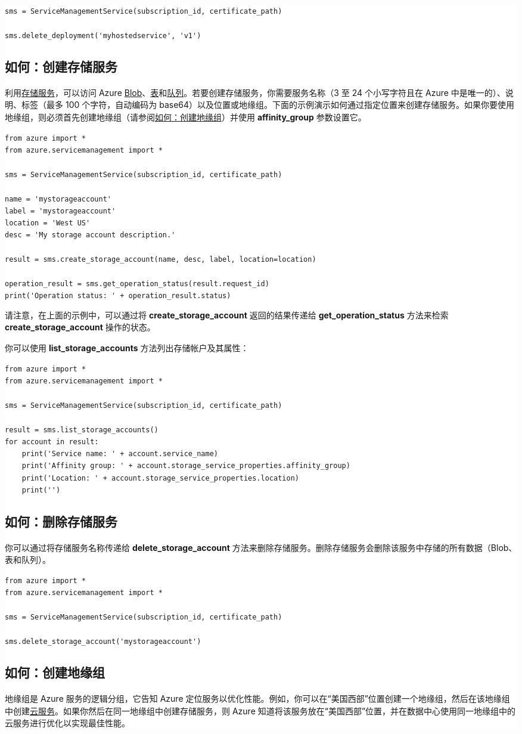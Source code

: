     sms = ServiceManagementService(subscription_id, certificate_path)

    sms.delete_deployment('myhostedservice', 'v1')

## <a name="CreateStorageService"> </a>如何：创建存储服务

利用[存储服务][存储服务]，可以访问 Azure [Blob][Blob]、[表][表]和[队列][队列]。若要创建存储服务，你需要服务名称（3 至 24 个小写字符且在 Azure 中是唯一的）、说明、标签（最多 100 个字符，自动编码为 base64）以及位置或地缘组。下面的示例演示如何通过指定位置来创建存储服务。如果你要使用地缘组，则必须首先创建地缘组（请参阅[如何：创建地缘组][如何：创建地缘组]）并使用 **affinity\_group** 参数设置它。

    from azure import *
    from azure.servicemanagement import *

    sms = ServiceManagementService(subscription_id, certificate_path)

    name = 'mystorageaccount'
    label = 'mystorageaccount'
    location = 'West US'
    desc = 'My storage account description.'

    result = sms.create_storage_account(name, desc, label, location=location)

    operation_result = sms.get_operation_status(result.request_id)
    print('Operation status: ' + operation_result.status)

请注意，在上面的示例中，可以通过将 **create\_storage\_account** 返回的结果传递给 **get\_operation\_status** 方法来检索 **create\_storage\_account** 操作的状态。

你可以使用 **list\_storage\_accounts** 方法列出存储帐户及其属性：

    from azure import *
    from azure.servicemanagement import *

    sms = ServiceManagementService(subscription_id, certificate_path)

    result = sms.list_storage_accounts()
    for account in result:
        print('Service name: ' + account.service_name)
        print('Affinity group: ' + account.storage_service_properties.affinity_group)
        print('Location: ' + account.storage_service_properties.location)
        print('')

## <a name="DeleteStorageService"> </a>如何：删除存储服务

你可以通过将存储服务名称传递给 **delete\_storage\_account** 方法来删除存储服务。删除存储服务会删除该服务中存储的所有数据（Blob、表和队列）。

    from azure import *
    from azure.servicemanagement import *

    sms = ServiceManagementService(subscription_id, certificate_path)

    sms.delete_storage_account('mystorageaccount')

## <a name="CreateAffinityGroup"> </a>如何：创建地缘组

地缘组是 Azure 服务的逻辑分组，它告知 Azure 定位服务以优化性能。例如，你可以在“美国西部”位置创建一个地缘组，然后在该地缘组中创建[云服务][如何：创建云服务]。如果你然后在同一地缘组中创建存储服务，则 Azure 知道将该服务放在“美国西部”位置，并在数据中心使用同一地缘组中的云服务进行优化以实现最佳性能。


  [Azure SDK for Python]: https://www.windowsazure.cn/zh-cn/develop/python/common-tasks/install-python/
  [管理门户]: https://manage.windowsazure.cn/
  [什么是服务管理]: #WhatIs
  [概念]: #Concepts
  [如何：连接到服务管理]: #Connect
  [如何：列出可用位置]: #ListAvailableLocations
  [如何：创建云服务]: #CreateCloudService
  [如何：删除云服务]: #DeleteCloudService
  [如何：创建部署]: #CreateDeployment
  [如何：更新部署]: #UpdateDeployment
  [如何：在过渡环境和生产环境之间移动部署]: #MoveDeployments
  [如何：删除部署]: #DeleteDeployment
  [如何：创建存储服务]: #CreateStorageService
  [如何：删除存储服务]: #DeleteStorageService
  [如何：创建地缘组]: #CreateAffinityGroup
  [如何：删除地缘组]: #DeleteAffinityGroup
  [如何：列出可用操作系统]: #ListOperatingSystems
  [如何：创建操作系统映像]: #CreateVMImage
  [如何：删除操作系统映像]: #DeleteVMImage
  [如何：创建虚拟机]: #CreateVM
  [如何：删除虚拟机]: #DeleteVM
  [后续步骤]: #NextSteps
  [创建 Azure 帐户]: http://www.windowsazure.cn/zh-cn/pricing/free-trial/
  [Azure 服务管理 API]: http://msdn.microsoft.com/zh-cn/library/windowsazure/ee460799.aspx
  [创建并上载 Azure 管理证书]: http://msdn.microsoft.com/zh-cn/library/windowsazure/gg551722.aspx
  [OpenSSL]: http://www.openssl.org/
  [在 Azure 中管理证书]: http://msdn.microsoft.com/zh-cn/library/windowsazure/gg981929.aspx
  [云服务]: http://windowsazure.cn/zh-cn/documentation/articles/cloud-services-what-is
  [服务包]: http://msdn.microsoft.com/zh-cn/library/windowsazure/jj155995.aspx
  [Azure PowerShell cmdlet]: https://www.windowsazure.cn/zh-cn/develop/php/how-to-guides/powershell-cmdlets/
  [cspack 命令行工具]: http://msdn.microsoft.com/zh-cn/library/windowsazure/gg432988.aspx
  [Azure 服务配置架构 (.cscfg)]: http://msdn.microsoft.com/zh-cn/library/windowsazure/ee758710.aspx
  [部署 Azure 服务]: http://msdn.microsoft.com/zh-cn/library/windowsazure/gg433027.aspx
  [存储服务]: https://www.windowsazure.cn/zh-cn/manage/services/storage/what-is-a-storage-account/
  [Blob]: https://www.windowsazure.cn/zh-cn/develop/python/how-to-guides/blob-service/
  [表]: https://www.windowsazure.cn/zh-cn/develop/python/how-to-guides/table-service/
  [队列]: https://www.windowsazure.cn/zh-cn/develop/python/how-to-guides/queue-service/
  [虚拟机]: http://msdn.microsoft.com/zh-cn/library/windowsazure/jj156003.aspx